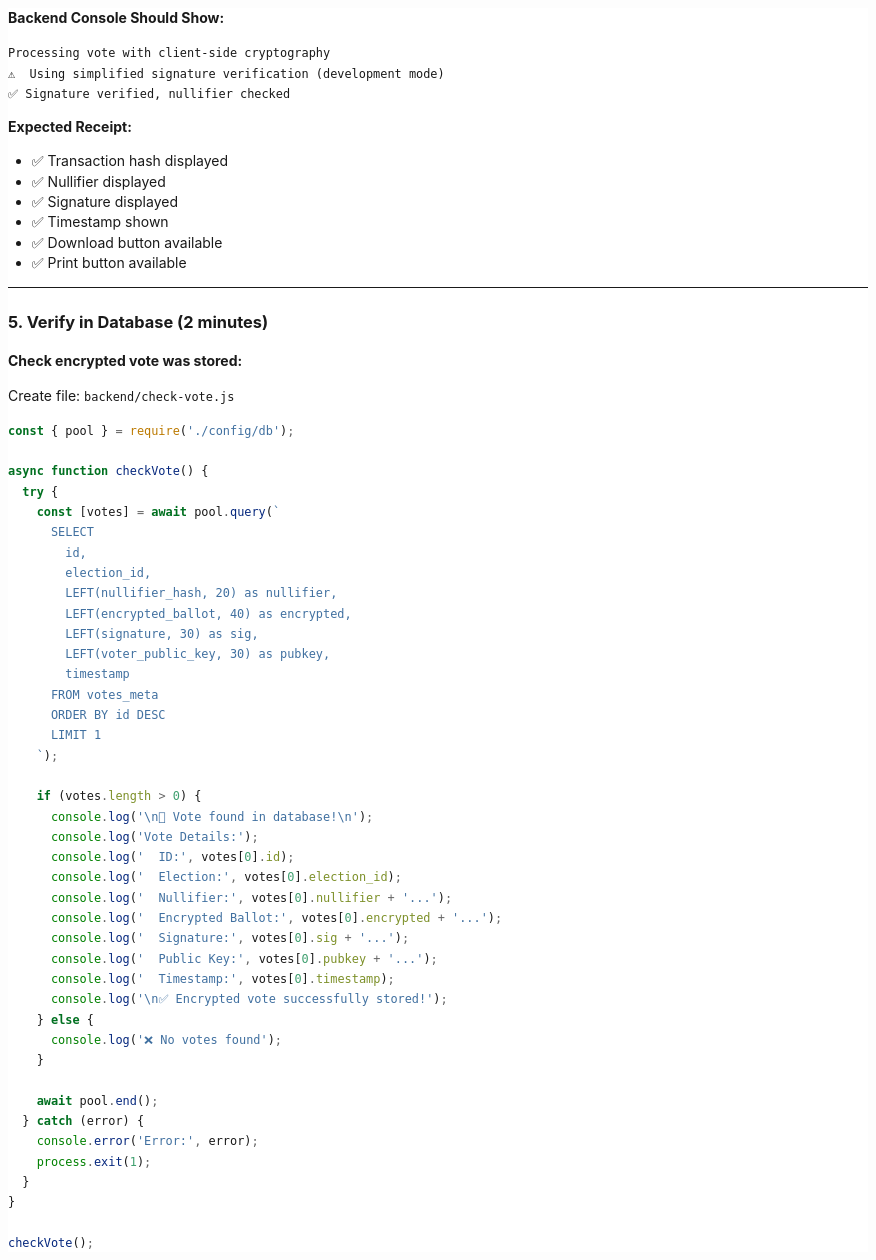 
**Backend Console Should Show:**
```
Processing vote with client-side cryptography
⚠️  Using simplified signature verification (development mode)
✅ Signature verified, nullifier checked
```

**Expected Receipt:**
- ✅ Transaction hash displayed
- ✅ Nullifier displayed
- ✅ Signature displayed
- ✅ Timestamp shown
- ✅ Download button available
- ✅ Print button available

---

### 5. Verify in Database (2 minutes)

**Check encrypted vote was stored:**

Create file: `backend/check-vote.js`

```javascript
const { pool } = require('./config/db');

async function checkVote() {
  try {
    const [votes] = await pool.query(`
      SELECT 
        id,
        election_id,
        LEFT(nullifier_hash, 20) as nullifier,
        LEFT(encrypted_ballot, 40) as encrypted,
        LEFT(signature, 30) as sig,
        LEFT(voter_public_key, 30) as pubkey,
        timestamp
      FROM votes_meta
      ORDER BY id DESC
      LIMIT 1
    `);
    
    if (votes.length > 0) {
      console.log('\n🎉 Vote found in database!\n');
      console.log('Vote Details:');
      console.log('  ID:', votes[0].id);
      console.log('  Election:', votes[0].election_id);
      console.log('  Nullifier:', votes[0].nullifier + '...');
      console.log('  Encrypted Ballot:', votes[0].encrypted + '...');
      console.log('  Signature:', votes[0].sig + '...');
      console.log('  Public Key:', votes[0].pubkey + '...');
      console.log('  Timestamp:', votes[0].timestamp);
      console.log('\n✅ Encrypted vote successfully stored!');
    } else {
      console.log('❌ No votes found');
    }
    
    await pool.end();
  } catch (error) {
    console.error('Error:', error);
    process.exit(1);
  }
}

checkVote();
```